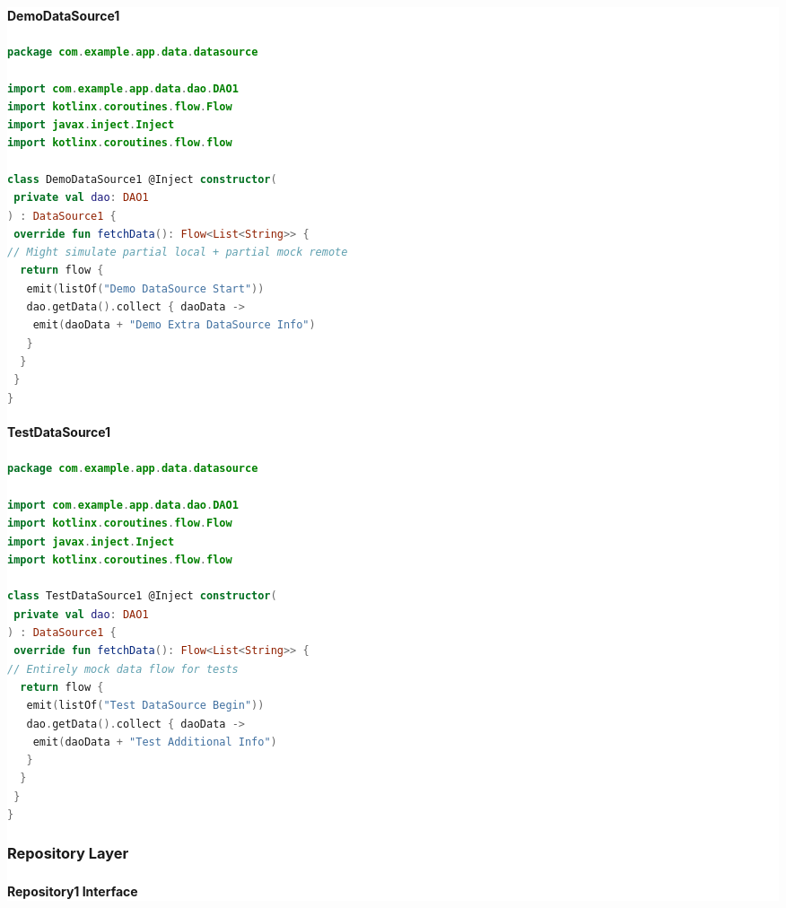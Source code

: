 #### DemoDataSource1

```kotlin
package com.example.app.data.datasource

import com.example.app.data.dao.DAO1
import kotlinx.coroutines.flow.Flow
import javax.inject.Inject
import kotlinx.coroutines.flow.flow

class DemoDataSource1 @Inject constructor(
 private val dao: DAO1
) : DataSource1 {
 override fun fetchData(): Flow<List<String>> {
// Might simulate partial local + partial mock remote
  return flow {
   emit(listOf("Demo DataSource Start"))
   dao.getData().collect { daoData ->
    emit(daoData + "Demo Extra DataSource Info")
   }
  }
 }
}
```

#### TestDataSource1

```kotlin
package com.example.app.data.datasource

import com.example.app.data.dao.DAO1
import kotlinx.coroutines.flow.Flow
import javax.inject.Inject
import kotlinx.coroutines.flow.flow

class TestDataSource1 @Inject constructor(
 private val dao: DAO1
) : DataSource1 {
 override fun fetchData(): Flow<List<String>> {
// Entirely mock data flow for tests
  return flow {
   emit(listOf("Test DataSource Begin"))
   dao.getData().collect { daoData ->
    emit(daoData + "Test Additional Info")
   }
  }
 }
}
```

### Repository Layer

#### Repository1 Interface
